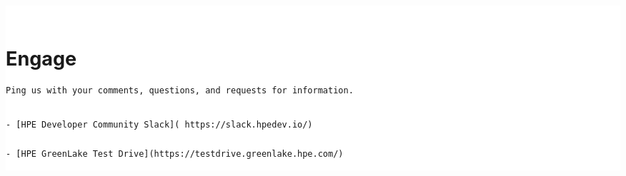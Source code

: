 <br><br>
<div style="font-weight: 700; font-size: 27px">Engage</div>

<div class="row">
  <div class="column">

    Ping us with your comments, questions, and requests for information.

     
  </div>
  <div class="column">

    - [HPE Developer Community Slack]( https://slack.hpedev.io/)
    
    - [HPE GreenLake Test Drive](https://testdrive.greenlake.hpe.com/)

     
  </div>  
</div>
